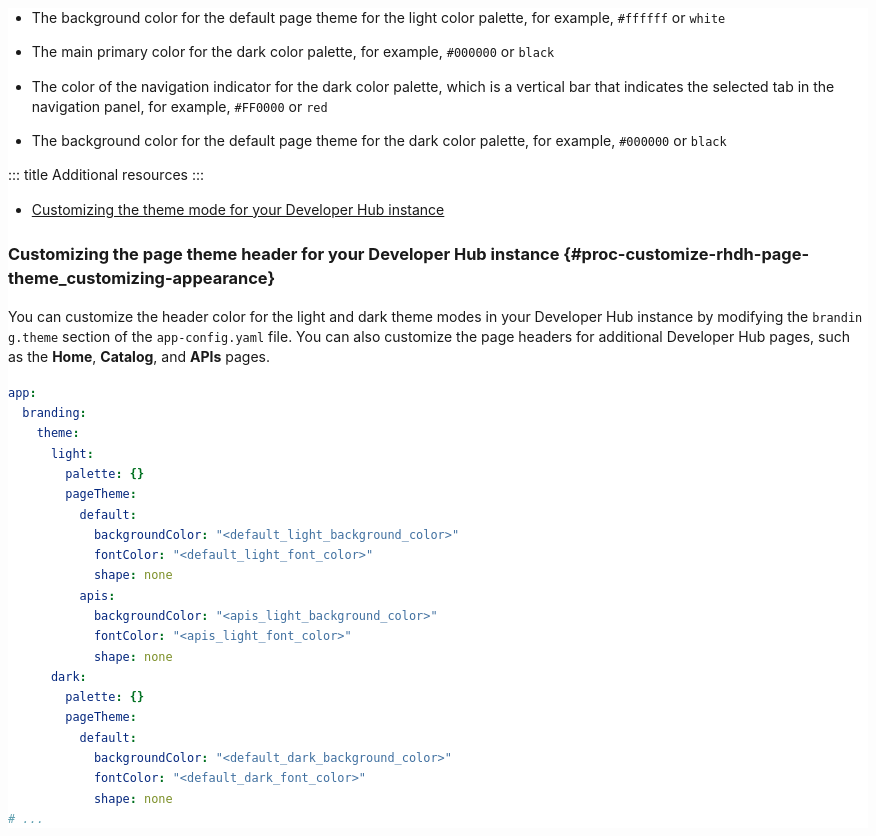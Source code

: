 - The background color for the default page theme for the light color
  palette, for example, `#ffffff` or `white`

- The main primary color for the dark color palette, for example,
  `#000000` or `black`

- The color of the navigation indicator for the dark color palette,
  which is a vertical bar that indicates the selected tab in the
  navigation panel, for example, `#FF0000` or `red`

- The background color for the default page theme for the dark color
  palette, for example, `#000000` or `black`

<div>

::: title
Additional resources
:::

- [Customizing the theme mode for your Developer Hub
  instance](#proc-customizing-rhdh-theme-mode_customizing-appearance)

</div>

### Customizing the page theme header for your Developer Hub instance {#proc-customize-rhdh-page-theme_customizing-appearance}

You can customize the header color for the light and dark theme modes in
your Developer Hub instance by modifying the `branding.theme` section of
the `app-config.yaml` file. You can also customize the page headers for
additional Developer Hub pages, such as the **Home**, **Catalog**, and
**APIs** pages.

``` yaml
app:
  branding:
    theme:
      light:
        palette: {}
        pageTheme:
          default:
            backgroundColor: "<default_light_background_color>"
            fontColor: "<default_light_font_color>"
            shape: none
          apis:
            backgroundColor: "<apis_light_background_color>"
            fontColor: "<apis_light_font_color>"
            shape: none
      dark:
        palette: {}
        pageTheme:
          default:
            backgroundColor: "<default_dark_background_color>"
            fontColor: "<default_dark_font_color>"
            shape: none
# ...
```
